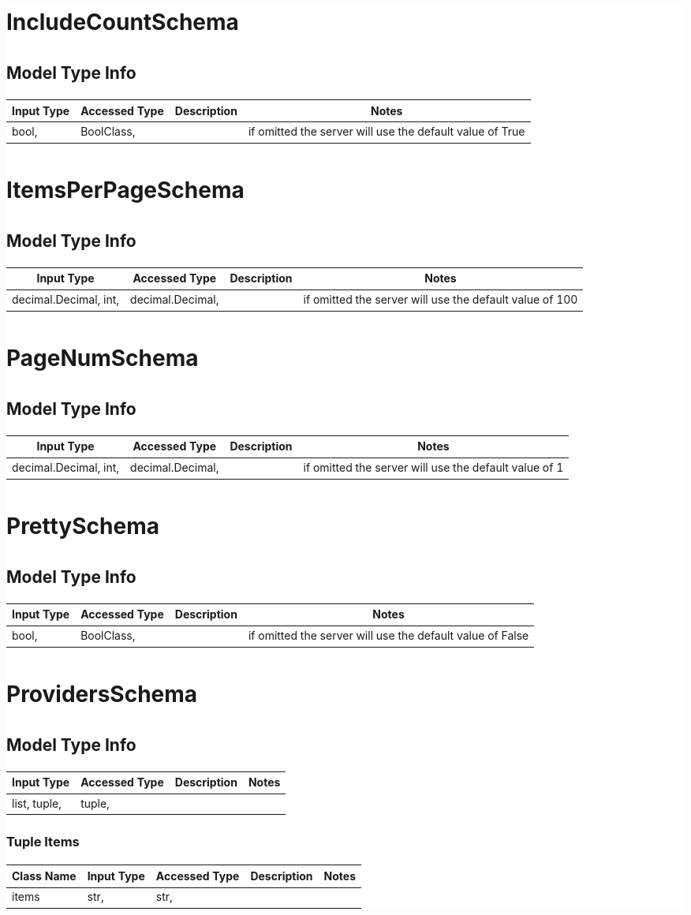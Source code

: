 # IncludeCountSchema

## Model Type Info
Input Type | Accessed Type | Description | Notes
------------ | ------------- | ------------- | -------------
bool,  | BoolClass,  |  | if omitted the server will use the default value of True

# ItemsPerPageSchema

## Model Type Info
Input Type | Accessed Type | Description | Notes
------------ | ------------- | ------------- | -------------
decimal.Decimal, int,  | decimal.Decimal,  |  | if omitted the server will use the default value of 100

# PageNumSchema

## Model Type Info
Input Type | Accessed Type | Description | Notes
------------ | ------------- | ------------- | -------------
decimal.Decimal, int,  | decimal.Decimal,  |  | if omitted the server will use the default value of 1

# PrettySchema

## Model Type Info
Input Type | Accessed Type | Description | Notes
------------ | ------------- | ------------- | -------------
bool,  | BoolClass,  |  | if omitted the server will use the default value of False

# ProvidersSchema

## Model Type Info
Input Type | Accessed Type | Description | Notes
------------ | ------------- | ------------- | -------------
list, tuple,  | tuple,  |  | 

### Tuple Items
Class Name | Input Type | Accessed Type | Description | Notes
------------- | ------------- | ------------- | ------------- | -------------
items | str,  | str,  |  | 
